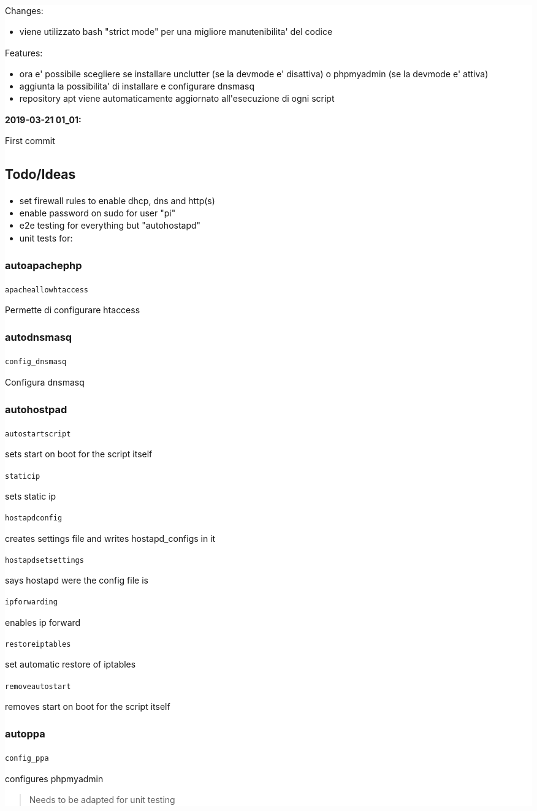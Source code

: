 Changes:
* viene utilizzato bash "strict mode" per una migliore manutenibilita' del codice

Features:
* ora e' possibile scegliere se installare unclutter (se la devmode e' disattiva)
o phpmyadmin (se la devmode e' attiva)
* aggiunta la possibilita' di installare e configurare dnsmasq
* repository apt viene automaticamente aggiornato all'esecuzione di ogni script

**2019-03-21 01_01:**

First commit

## Todo/Ideas
* set firewall rules to enable dhcp, dns and http(s)
* enable password on sudo for user "pi"
* e2e testing for everything but "autohostapd"
* unit tests for:
### autoapachephp

	apacheallowhtaccess
Permette di configurare htaccess

### autodnsmasq

	config_dnsmasq
Configura dnsmasq

### autohostpad

	autostartscript
sets start on boot for the script itself

	staticip
sets static ip

	hostapdconfig
creates settings file and writes hostapd_configs in it

	hostapdsetsettings
says hostapd were the config file is

	ipforwarding
enables ip forward

	restoreiptables
set automatic restore of iptables
	
	removeautostart
removes start on boot for the script itself

### autoppa

	config_ppa
configures phpmyadmin
> Needs to be adapted for unit testing
